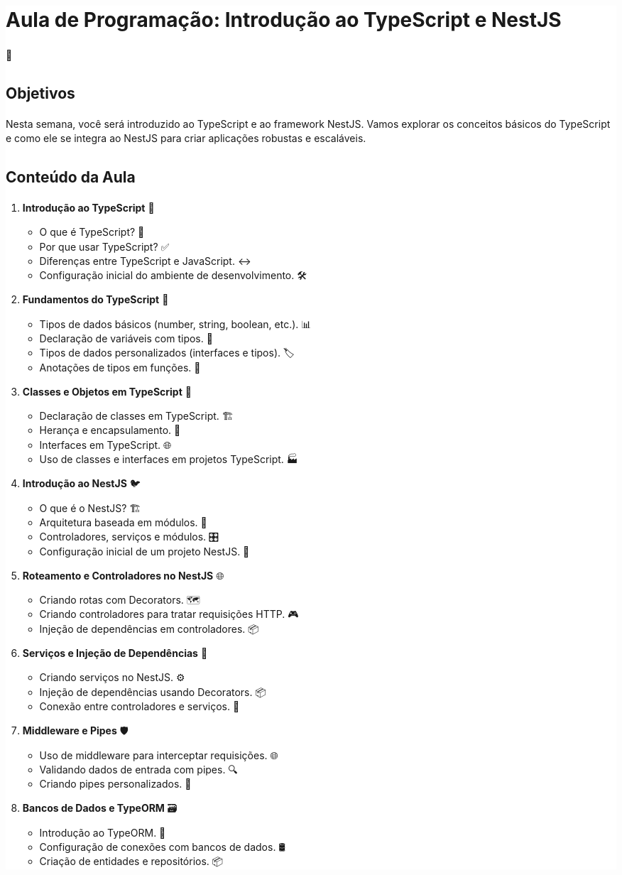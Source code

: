 # Aula de Programação: Introdução ao TypeScript e NestJS
🚀

## Objetivos
Nesta semana, você será introduzido ao TypeScript e ao framework NestJS. Vamos explorar os conceitos básicos do TypeScript e como ele se integra ao NestJS para criar aplicações robustas e escaláveis.

## Conteúdo da Aula
1. **Introdução ao TypeScript** 📜
   - O que é TypeScript? 🤔
   - Por que usar TypeScript? ✅
   - Diferenças entre TypeScript e JavaScript. ↔️
   - Configuração inicial do ambiente de desenvolvimento. 🛠️

2. **Fundamentos do TypeScript** 🧠
   - Tipos de dados básicos (number, string, boolean, etc.). 📊
   - Declaração de variáveis com tipos. 📝
   - Tipos de dados personalizados (interfaces e tipos). 🏷️
   - Anotações de tipos em funções. 📌

3. **Classes e Objetos em TypeScript** 🧩
   - Declaração de classes em TypeScript. 🏗️
   - Herança e encapsulamento. 🧬
   - Interfaces em TypeScript. 🌐
   - Uso de classes e interfaces em projetos TypeScript. 🏭

4. **Introdução ao NestJS** 🐦
   - O que é o NestJS? 🏗️
   - Arquitetura baseada em módulos. 🧱
   - Controladores, serviços e módulos. 🎛️
   - Configuração inicial de um projeto NestJS. 🚧

5. **Roteamento e Controladores no NestJS** 🌐
   - Criando rotas com Decorators. 🗺️
   - Criando controladores para tratar requisições HTTP. 🎮
   - Injeção de dependências em controladores. 📦

6. **Serviços e Injeção de Dependências** 🧪
   - Criando serviços no NestJS. ⚙️
   - Injeção de dependências usando Decorators. 📦
   - Conexão entre controladores e serviços. 🔄

7. **Middleware e Pipes** 🛡️
   - Uso de middleware para interceptar requisições. 🌐
   - Validando dados de entrada com pipes. 🔍
   - Criando pipes personalizados. 🧰

8. **Bancos de Dados e TypeORM** 🗃️
   - Introdução ao TypeORM. 🏢
   - Configuração de conexões com bancos de dados. 🛢️
   - Criação de entidades e repositórios. 📦
